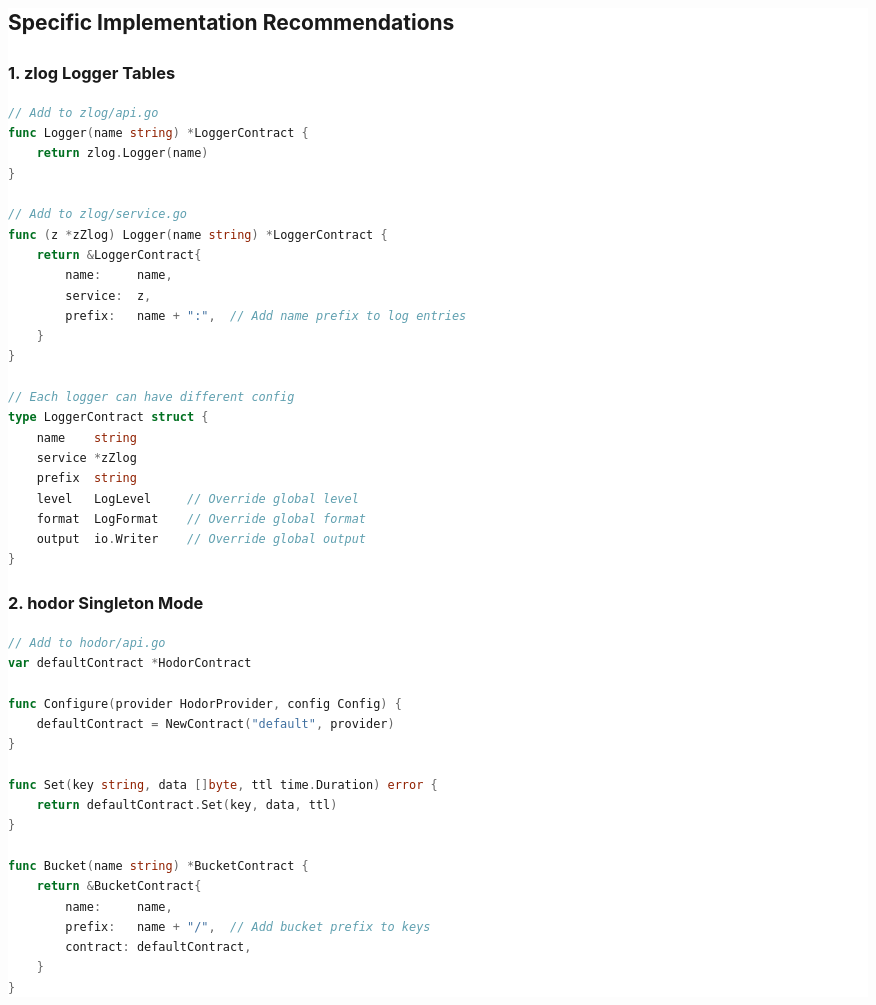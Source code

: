 
## Specific Implementation Recommendations

### **1. zlog Logger Tables**
```go
// Add to zlog/api.go
func Logger(name string) *LoggerContract {
    return zlog.Logger(name)
}

// Add to zlog/service.go
func (z *zZlog) Logger(name string) *LoggerContract {
    return &LoggerContract{
        name:     name,
        service:  z,
        prefix:   name + ":",  // Add name prefix to log entries
    }
}

// Each logger can have different config
type LoggerContract struct {
    name    string
    service *zZlog
    prefix  string
    level   LogLevel     // Override global level
    format  LogFormat    // Override global format
    output  io.Writer    // Override global output
}
```

### **2. hodor Singleton Mode**
```go
// Add to hodor/api.go
var defaultContract *HodorContract

func Configure(provider HodorProvider, config Config) {
    defaultContract = NewContract("default", provider)
}

func Set(key string, data []byte, ttl time.Duration) error {
    return defaultContract.Set(key, data, ttl)
}

func Bucket(name string) *BucketContract {
    return &BucketContract{
        name:     name,
        prefix:   name + "/",  // Add bucket prefix to keys
        contract: defaultContract,
    }
}
```

